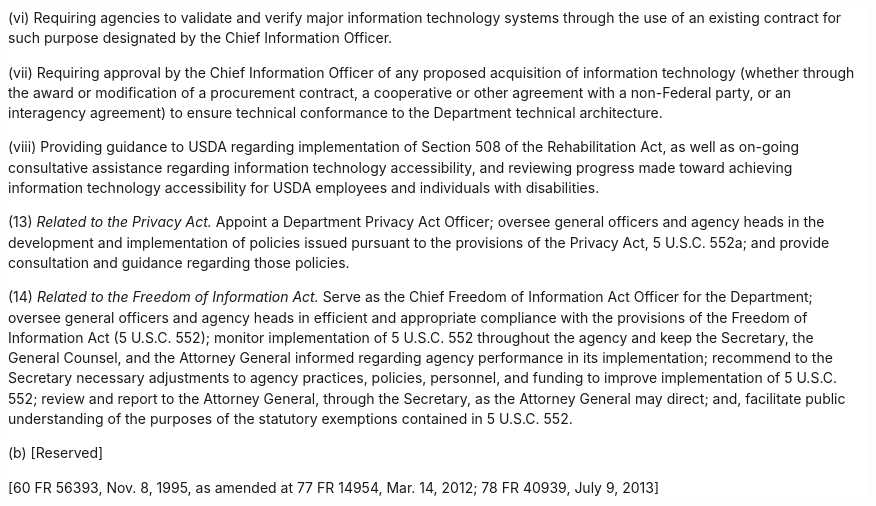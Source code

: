 (vi) Requiring agencies to validate and verify major information technology systems through the use of an existing contract for such purpose designated by the Chief Information Officer.

(vii) Requiring approval by the Chief Information Officer of any proposed acquisition of information technology (whether through the award or modification of a procurement contract, a cooperative or other agreement with a non-Federal party, or an interagency agreement) to ensure technical conformance to the Department technical architecture.

(viii) Providing guidance to USDA regarding implementation of Section 508 of the Rehabilitation Act, as well as on-going consultative assistance regarding information technology accessibility, and reviewing progress made toward achieving information technology accessibility for USDA employees and individuals with disabilities.

(13) *Related to the Privacy Act.* Appoint a Department Privacy Act Officer; oversee general officers and agency heads in the development and implementation of policies issued pursuant to the provisions of the Privacy Act, 5 U.S.C. 552a; and provide consultation and guidance regarding those policies.

(14) *Related to the Freedom of Information Act.* Serve as the Chief Freedom of Information Act Officer for the Department; oversee general officers and agency heads in efficient and appropriate compliance with the provisions of the Freedom of Information Act (5 U.S.C. 552); monitor implementation of 5 U.S.C. 552 throughout the agency and keep the Secretary, the General Counsel, and the Attorney General informed regarding agency performance in its implementation; recommend to the Secretary necessary adjustments to agency practices, policies, personnel, and funding to improve implementation of 5 U.S.C. 552; review and report to the Attorney General, through the Secretary, as the Attorney General may direct; and, facilitate public understanding of the purposes of the statutory exemptions contained in 5 U.S.C. 552.

(b) [Reserved]

[60 FR 56393, Nov. 8, 1995, as amended at 77 FR 14954, Mar. 14, 2012; 78 FR 40939, July 9, 2013]